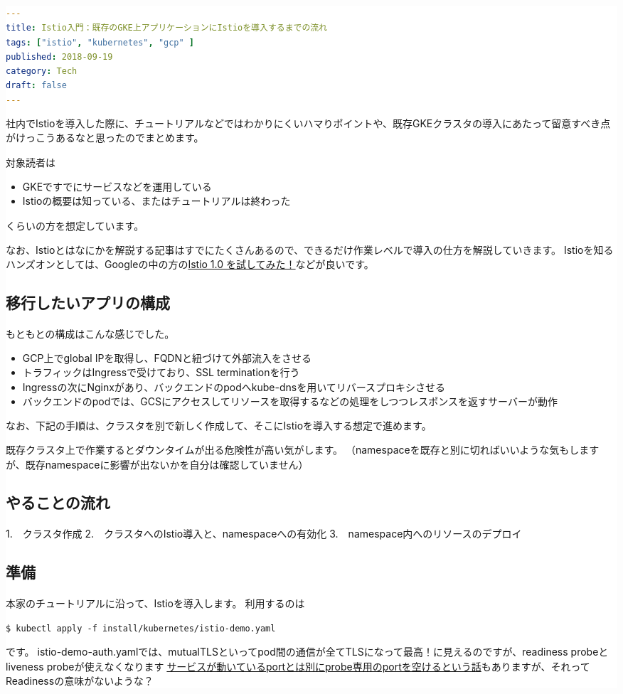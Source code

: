 ```yaml
---
title: Istio入門：既存のGKE上アプリケーションにIstioを導入するまでの流れ
tags: ["istio", "kubernetes", "gcp" ]
published: 2018-09-19
category: Tech
draft: false
---
```



社内でIstioを導入した際に、チュートリアルなどではわかりにくいハマりポイントや、既存GKEクラスタの導入にあたって留意すべき点がけっこうあるなと思ったのでまとめます。

対象読者は

* GKEですでにサービスなどを運用している
* Istioの概要は知っている、またはチュートリアルは終わった

くらいの方を想定しています。

なお、Istioとはなにかを解説する記事はすでにたくさんあるので、できるだけ作業レベルで導入の仕方を解説していきます。
Istioを知るハンズオンとしては、Googleの中の方の[Istio 1.0 を試してみた！](https://medium.com/google-cloud-jp/istio-1-0-%E3%82%92%E8%A9%A6%E3%81%97%E3%81%A6%E3%81%BF%E3%81%9F-d74f75eeb1b1)などが良いです。

## 移行したいアプリの構成

もともとの構成はこんな感じでした。

* GCP上でglobal IPを取得し、FQDNと紐づけて外部流入をさせる
* トラフィックはIngressで受けており、SSL terminationを行う
* Ingressの次にNginxがあり、バックエンドのpodへkube-dnsを用いてリバースプロキシさせる
* バックエンドのpodでは、GCSにアクセスしてリソースを取得するなどの処理をしつつレスポンスを返すサーバーが動作

なお、下記の手順は、クラスタを別で新しく作成して、そこにIstioを導入する想定で進めます。

既存クラスタ上で作業するとダウンタイムが出る危険性が高い気がします。
（namespaceを既存と別に切ればいいような気もしますが、既存namespaceに影響が出ないかを自分は確認していません）

## やることの流れ

1.　クラスタ作成
2.　クラスタへのIstio導入と、namespaceへの有効化
3.　namespace内へのリソースのデプロイ

## 準備

本家のチュートリアルに沿って、Istioを導入します。
利用するのは

`$ kubectl apply -f install/kubernetes/istio-demo.yaml`

です。
istio-demo-auth.yamlでは、mutualTLSといってpod間の通信が全てTLSになって最高！に見えるのですが、readiness probeとliveness probeが使えなくなります
[サービスが動いているportとは別にprobe専用のportを空けるという話](https://github.com/istio/istio/issues/2628)もありますが、それってReadinessの意味がないような？
